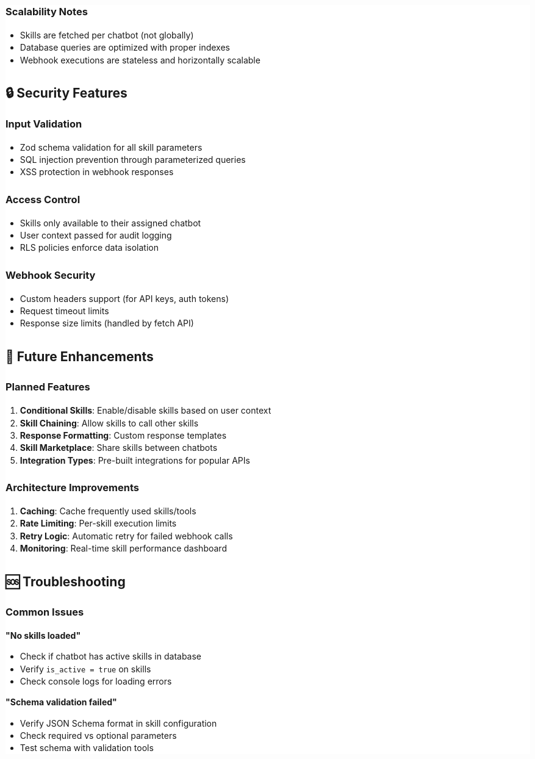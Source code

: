### Scalability Notes
- Skills are fetched per chatbot (not globally)
- Database queries are optimized with proper indexes
- Webhook executions are stateless and horizontally scalable

## 🔒 **Security Features**

### Input Validation
- Zod schema validation for all skill parameters
- SQL injection prevention through parameterized queries
- XSS protection in webhook responses

### Access Control
- Skills only available to their assigned chatbot
- User context passed for audit logging
- RLS policies enforce data isolation

### Webhook Security
- Custom headers support (for API keys, auth tokens)
- Request timeout limits
- Response size limits (handled by fetch API)

## 🚧 **Future Enhancements**

### Planned Features
1. **Conditional Skills**: Enable/disable skills based on user context
2. **Skill Chaining**: Allow skills to call other skills
3. **Response Formatting**: Custom response templates
4. **Skill Marketplace**: Share skills between chatbots
5. **Integration Types**: Pre-built integrations for popular APIs

### Architecture Improvements
1. **Caching**: Cache frequently used skills/tools
2. **Rate Limiting**: Per-skill execution limits
3. **Retry Logic**: Automatic retry for failed webhook calls
4. **Monitoring**: Real-time skill performance dashboard

## 🆘 **Troubleshooting**

### Common Issues

**"No skills loaded"**
- Check if chatbot has active skills in database
- Verify `is_active = true` on skills
- Check console logs for loading errors

**"Schema validation failed"**
- Verify JSON Schema format in skill configuration
- Check required vs optional parameters
- Test schema with validation tools
